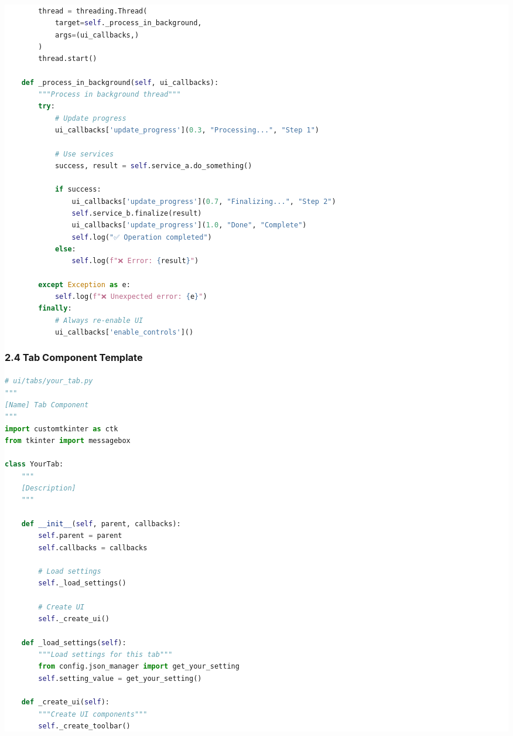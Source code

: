 ```python
        thread = threading.Thread(
            target=self._process_in_background,
            args=(ui_callbacks,)
        )
        thread.start()

    def _process_in_background(self, ui_callbacks):
        """Process in background thread"""
        try:
            # Update progress
            ui_callbacks['update_progress'](0.3, "Processing...", "Step 1")

            # Use services
            success, result = self.service_a.do_something()

            if success:
                ui_callbacks['update_progress'](0.7, "Finalizing...", "Step 2")
                self.service_b.finalize(result)
                ui_callbacks['update_progress'](1.0, "Done", "Complete")
                self.log("✅ Operation completed")
            else:
                self.log(f"❌ Error: {result}")

        except Exception as e:
            self.log(f"❌ Unexpected error: {e}")
        finally:
            # Always re-enable UI
            ui_callbacks['enable_controls']()
```

### 2.4 Tab Component Template

```python
# ui/tabs/your_tab.py
"""
[Name] Tab Component
"""
import customtkinter as ctk
from tkinter import messagebox

class YourTab:
    """
    [Description]
    """

    def __init__(self, parent, callbacks):
        self.parent = parent
        self.callbacks = callbacks

        # Load settings
        self._load_settings()

        # Create UI
        self._create_ui()

    def _load_settings(self):
        """Load settings for this tab"""
        from config.json_manager import get_your_setting
        self.setting_value = get_your_setting()

    def _create_ui(self):
        """Create UI components"""
        self._create_toolbar()
```